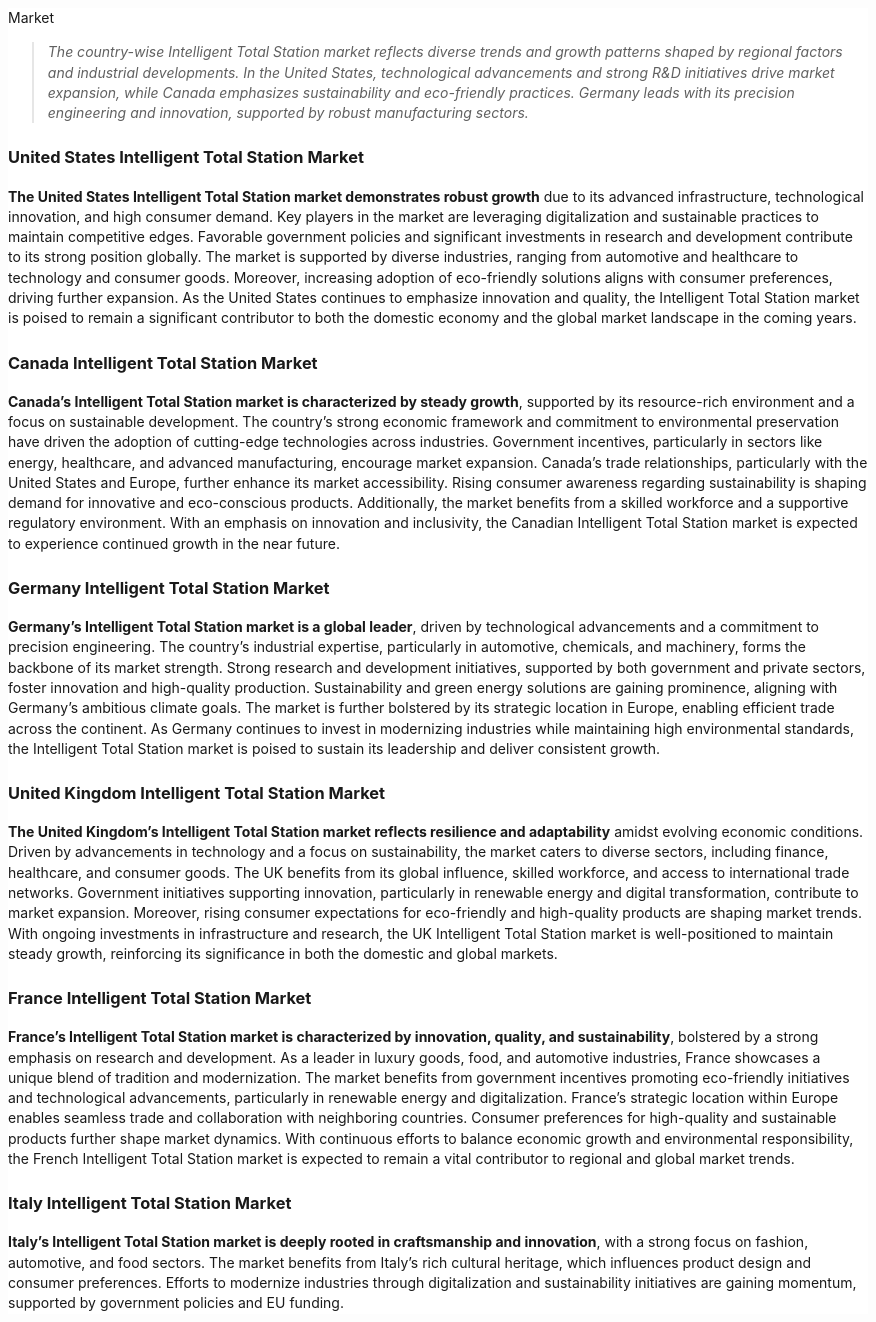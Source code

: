 Market<br /></span></h1><blockquote><p><em><span class="">The country-wise Intelligent Total Station market reflects diverse trends and growth patterns shaped by regional factors and industrial developments. In the United States, technological advancements and strong R&amp;D initiatives drive market expansion, while Canada emphasizes sustainability and eco-friendly practices. Germany leads with its precision engineering and innovation, supported by robust manufacturing sectors.</span></em></p></blockquote><h3><strong>United States Intelligent Total Station Market</strong></h3><p><strong>The United States Intelligent Total Station market demonstrates robust growth</strong> due to its advanced infrastructure, technological innovation, and high consumer demand. Key players in the market are leveraging digitalization and sustainable practices to maintain competitive edges. Favorable government policies and significant investments in research and development contribute to its strong position globally. The market is supported by diverse industries, ranging from automotive and healthcare to technology and consumer goods. Moreover, increasing adoption of eco-friendly solutions aligns with consumer preferences, driving further expansion. As the United States continues to emphasize innovation and quality, the Intelligent Total Station market is poised to remain a significant contributor to both the domestic economy and the global market landscape in the coming years.</p><h3><strong>Canada Intelligent Total Station Market</strong></h3><p><strong>Canada&rsquo;s Intelligent Total Station market is characterized by steady growth</strong>, supported by its resource-rich environment and a focus on sustainable development. The country&rsquo;s strong economic framework and commitment to environmental preservation have driven the adoption of cutting-edge technologies across industries. Government incentives, particularly in sectors like energy, healthcare, and advanced manufacturing, encourage market expansion. Canada&rsquo;s trade relationships, particularly with the United States and Europe, further enhance its market accessibility. Rising consumer awareness regarding sustainability is shaping demand for innovative and eco-conscious products. Additionally, the market benefits from a skilled workforce and a supportive regulatory environment. With an emphasis on innovation and inclusivity, the Canadian Intelligent Total Station market is expected to experience continued growth in the near future.</p><h3><strong>Germany Intelligent Total Station Market</strong></h3><p><strong>Germany&rsquo;s Intelligent Total Station market is a global leader</strong>, driven by technological advancements and a commitment to precision engineering. The country&rsquo;s industrial expertise, particularly in automotive, chemicals, and machinery, forms the backbone of its market strength. Strong research and development initiatives, supported by both government and private sectors, foster innovation and high-quality production. Sustainability and green energy solutions are gaining prominence, aligning with Germany&rsquo;s ambitious climate goals. The market is further bolstered by its strategic location in Europe, enabling efficient trade across the continent. As Germany continues to invest in modernizing industries while maintaining high environmental standards, the Intelligent Total Station market is poised to sustain its leadership and deliver consistent growth.</p><h3><strong>United Kingdom Intelligent Total Station Market</strong></h3><p><strong>The United Kingdom&rsquo;s Intelligent Total Station market reflects resilience and adaptability</strong> amidst evolving economic conditions. Driven by advancements in technology and a focus on sustainability, the market caters to diverse sectors, including finance, healthcare, and consumer goods. The UK benefits from its global influence, skilled workforce, and access to international trade networks. Government initiatives supporting innovation, particularly in renewable energy and digital transformation, contribute to market expansion. Moreover, rising consumer expectations for eco-friendly and high-quality products are shaping market trends. With ongoing investments in infrastructure and research, the UK Intelligent Total Station market is well-positioned to maintain steady growth, reinforcing its significance in both the domestic and global markets.</p><h3><strong>France Intelligent Total Station Market</strong></h3><p><strong>France&rsquo;s Intelligent Total Station market is characterized by innovation, quality, and sustainability</strong>, bolstered by a strong emphasis on research and development. As a leader in luxury goods, food, and automotive industries, France showcases a unique blend of tradition and modernization. The market benefits from government incentives promoting eco-friendly initiatives and technological advancements, particularly in renewable energy and digitalization. France&rsquo;s strategic location within Europe enables seamless trade and collaboration with neighboring countries. Consumer preferences for high-quality and sustainable products further shape market dynamics. With continuous efforts to balance economic growth and environmental responsibility, the French Intelligent Total Station market is expected to remain a vital contributor to regional and global market trends.</p><h3><strong>Italy Intelligent Total Station Market</strong></h3><p><strong>Italy&rsquo;s Intelligent Total Station market is deeply rooted in craftsmanship and innovation</strong>, with a strong focus on fashion, automotive, and food sectors. The market benefits from Italy&rsquo;s rich cultural heritage, which influences product design and consumer preferences. Efforts to modernize industries through digitalization and sustainability initiatives are gaining momentum, supported by government policies and EU funding.